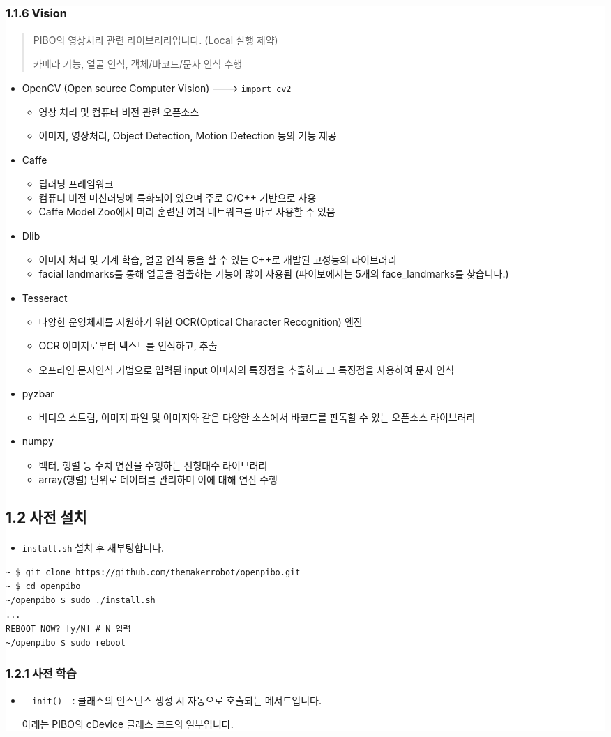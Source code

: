 ### 1.1.6 Vision

> PIBO의 영상처리 관련 라이브러리입니다. (Local 실행 제약)
>
> 카메라 기능, 얼굴 인식, 객체/바코드/문자 인식 수행

- OpenCV (Open source Computer Vision)  --->   `import cv2`

  - 영상 처리 및 컴퓨터 비전 관련 오픈소스

  - 이미지, 영상처리, Object Detection, Motion Detection 등의 기능 제공

- Caffe

  - 딥러닝 프레임워크
  - 컴퓨터 비전 머신러닝에 특화되어 있으며 주로 C/C++ 기반으로 사용
  - Caffe Model Zoo에서 미리 훈련된 여러 네트워크를 바로 사용할 수 있음

- Dlib

  - 이미지 처리 및 기계 학습, 얼굴 인식 등을 할 수 있는 C++로 개발된 고성능의 라이브러리
  - facial landmarks를 통해 얼굴을 검출하는 기능이 많이 사용됨 (파이보에서는 5개의 face_landmarks를 찾습니다.)

- Tesseract

  - 다양한 운영체제를 지원하기 위한 OCR(Optical Character Recognition) 엔진

  - OCR 이미지로부터 텍스트를 인식하고, 추출
  - 오프라인 문자인식 기법으로 입력된 input 이미지의 특징점을 추출하고 그 특징점을 사용하여 문자 인식

- pyzbar

  - 비디오 스트림, 이미지 파일 및 이미지와 같은 다양한 소스에서 바코드를 판독할 수 있는 오픈소스 라이브러리

- numpy

  - 벡터, 행렬 등 수치 연산을 수행하는 선형대수 라이브러리
  - array(행렬) 단위로 데이터를 관리하며 이에 대해 연산 수행



## 1.2 사전 설치

- `install.sh` 설치 후 재부팅합니다.

```shell
~ $ git clone https://github.com/themakerrobot/openpibo.git
~ $ cd openpibo
~/openpibo $ sudo ./install.sh
...
REBOOT NOW? [y/N] # N 입력
~/openpibo $ sudo reboot
```

### 1.2.1 사전 학습

- `__init()__`: 클래스의 인스턴스 생성 시 자동으로 호출되는 메서드입니다.

  아래는 PIBO의 cDevice 클래스 코드의 일부입니다.
